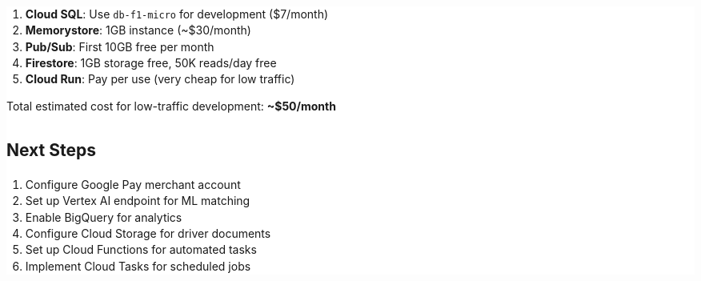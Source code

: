 1. **Cloud SQL**: Use `db-f1-micro` for development ($7/month)
2. **Memorystore**: 1GB instance (~$30/month)
3. **Pub/Sub**: First 10GB free per month
4. **Firestore**: 1GB storage free, 50K reads/day free
5. **Cloud Run**: Pay per use (very cheap for low traffic)

Total estimated cost for low-traffic development: **~$50/month**

## Next Steps

1. Configure Google Pay merchant account
2. Set up Vertex AI endpoint for ML matching
3. Enable BigQuery for analytics
4. Configure Cloud Storage for driver documents
5. Set up Cloud Functions for automated tasks
6. Implement Cloud Tasks for scheduled jobs
